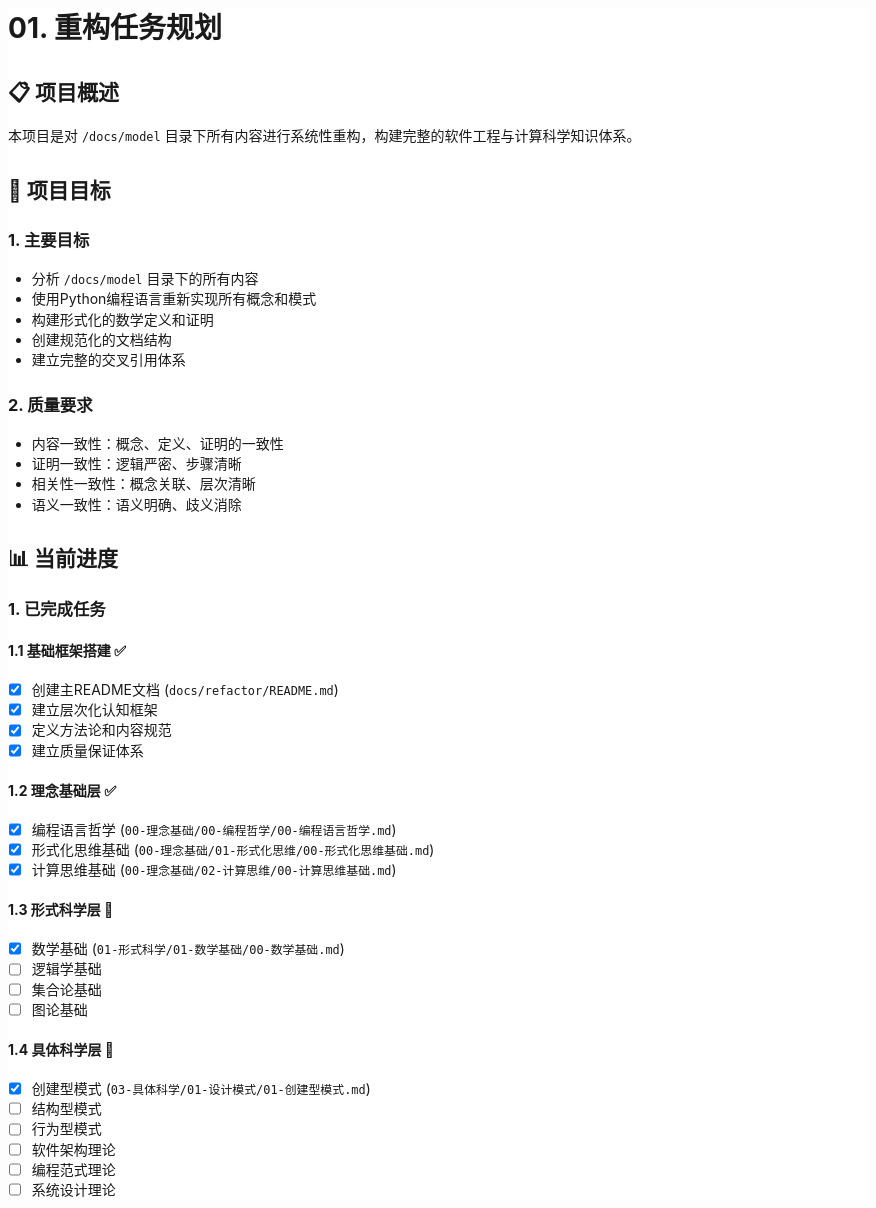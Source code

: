 # 01. 重构任务规划

## 📋 项目概述

本项目是对 `/docs/model` 目录下所有内容进行系统性重构，构建完整的软件工程与计算科学知识体系。

## 🎯 项目目标

### 1. 主要目标
- 分析 `/docs/model` 目录下的所有内容
- 使用Python编程语言重新实现所有概念和模式
- 构建形式化的数学定义和证明
- 创建规范化的文档结构
- 建立完整的交叉引用体系

### 2. 质量要求
- 内容一致性：概念、定义、证明的一致性
- 证明一致性：逻辑严密、步骤清晰
- 相关性一致性：概念关联、层次清晰
- 语义一致性：语义明确、歧义消除

## 📊 当前进度

### 1. 已完成任务

#### 1.1 基础框架搭建 ✅
- [x] 创建主README文档 (`docs/refactor/README.md`)
- [x] 建立层次化认知框架
- [x] 定义方法论和内容规范
- [x] 建立质量保证体系

#### 1.2 理念基础层 ✅
- [x] 编程语言哲学 (`00-理念基础/00-编程哲学/00-编程语言哲学.md`)
- [x] 形式化思维基础 (`00-理念基础/01-形式化思维/00-形式化思维基础.md`)
- [x] 计算思维基础 (`00-理念基础/02-计算思维/00-计算思维基础.md`)

#### 1.3 形式科学层 🔄
- [x] 数学基础 (`01-形式科学/01-数学基础/00-数学基础.md`)
- [ ] 逻辑学基础
- [ ] 集合论基础
- [ ] 图论基础

#### 1.4 具体科学层 🔄
- [x] 创建型模式 (`03-具体科学/01-设计模式/01-创建型模式.md`)
- [ ] 结构型模式
- [ ] 行为型模式
- [ ] 软件架构理论
- [ ] 编程范式理论
- [ ] 系统设计理论
